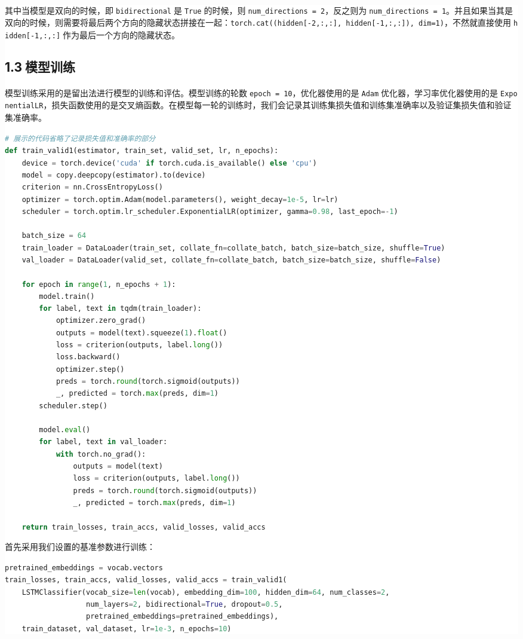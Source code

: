 其中当模型是双向的时候，即 `bidirectional` 是 `True` 的时候，则 `num_directions = 2`，反之则为 `num_directions = 1`。并且如果当其是双向的时候，则需要将最后两个方向的隐藏状态拼接在一起：`torch.cat((hidden[-2,:,:], hidden[-1,:,:]), dim=1)`，不然就直接使用 `hidden[-1,:,:]` 作为最后一个方向的隐藏状态。

## 1.3 模型训练

模型训练采用的是留出法进行模型的训练和评估。模型训练的轮数 `epoch = 10`，优化器使用的是 `Adam` 优化器，学习率优化器使用的是 `ExponentialLR`，损失函数使用的是交叉熵函数。在模型每一轮的训练时，我们会记录其训练集损失值和训练集准确率以及验证集损失值和验证集准确率。

```python
# 展示的代码省略了记录损失值和准确率的部分
def train_valid1(estimator, train_set, valid_set, lr, n_epochs):
	device = torch.device('cuda' if torch.cuda.is_available() else 'cpu')
	model = copy.deepcopy(estimator).to(device)
	criterion = nn.CrossEntropyLoss()
	optimizer = torch.optim.Adam(model.parameters(), weight_decay=1e-5, lr=lr)
	scheduler = torch.optim.lr_scheduler.ExponentialLR(optimizer, gamma=0.98, last_epoch=-1)

	batch_size = 64
	train_loader = DataLoader(train_set, collate_fn=collate_batch, batch_size=batch_size, shuffle=True)
	val_loader = DataLoader(valid_set, collate_fn=collate_batch, batch_size=batch_size, shuffle=False)

	for epoch in range(1, n_epochs + 1):
		model.train()
		for label, text in tqdm(train_loader):
			optimizer.zero_grad()
			outputs = model(text).squeeze(1).float()
			loss = criterion(outputs, label.long())
			loss.backward()
			optimizer.step()
			preds = torch.round(torch.sigmoid(outputs))
			_, predicted = torch.max(preds, dim=1)
		scheduler.step()

		model.eval()
		for label, text in val_loader:
			with torch.no_grad():
				outputs = model(text)
				loss = criterion(outputs, label.long())
				preds = torch.round(torch.sigmoid(outputs))
				_, predicted = torch.max(preds, dim=1)
	
	return train_losses, train_accs, valid_losses, valid_accs
```

首先采用我们设置的基准参数进行训练：

```python
pretrained_embeddings = vocab.vectors
train_losses, train_accs, valid_losses, valid_accs = train_valid1(
    LSTMClassifier(vocab_size=len(vocab), embedding_dim=100, hidden_dim=64, num_classes=2, 
                   num_layers=2, bidirectional=True, dropout=0.5, 
                   pretrained_embeddings=pretrained_embeddings), 
    train_dataset, val_dataset, lr=1e-3, n_epochs=10)
```
